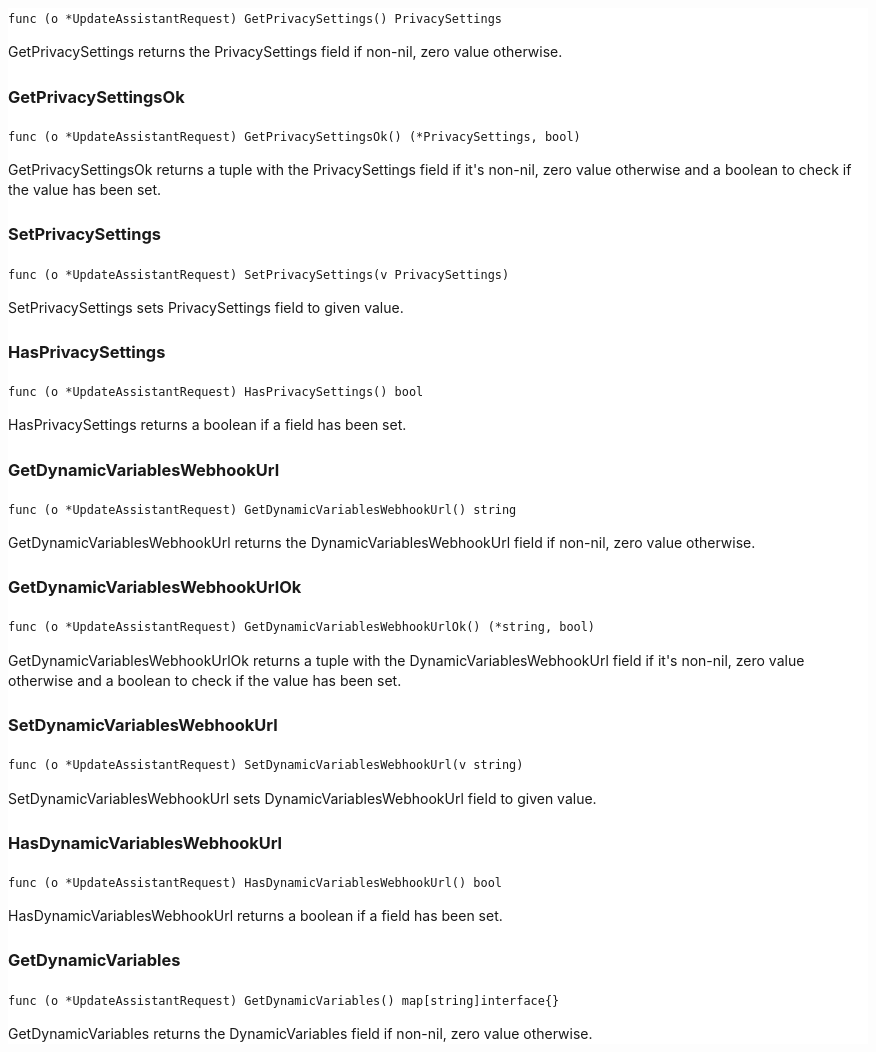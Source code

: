 `func (o *UpdateAssistantRequest) GetPrivacySettings() PrivacySettings`

GetPrivacySettings returns the PrivacySettings field if non-nil, zero value otherwise.

### GetPrivacySettingsOk

`func (o *UpdateAssistantRequest) GetPrivacySettingsOk() (*PrivacySettings, bool)`

GetPrivacySettingsOk returns a tuple with the PrivacySettings field if it's non-nil, zero value otherwise
and a boolean to check if the value has been set.

### SetPrivacySettings

`func (o *UpdateAssistantRequest) SetPrivacySettings(v PrivacySettings)`

SetPrivacySettings sets PrivacySettings field to given value.

### HasPrivacySettings

`func (o *UpdateAssistantRequest) HasPrivacySettings() bool`

HasPrivacySettings returns a boolean if a field has been set.

### GetDynamicVariablesWebhookUrl

`func (o *UpdateAssistantRequest) GetDynamicVariablesWebhookUrl() string`

GetDynamicVariablesWebhookUrl returns the DynamicVariablesWebhookUrl field if non-nil, zero value otherwise.

### GetDynamicVariablesWebhookUrlOk

`func (o *UpdateAssistantRequest) GetDynamicVariablesWebhookUrlOk() (*string, bool)`

GetDynamicVariablesWebhookUrlOk returns a tuple with the DynamicVariablesWebhookUrl field if it's non-nil, zero value otherwise
and a boolean to check if the value has been set.

### SetDynamicVariablesWebhookUrl

`func (o *UpdateAssistantRequest) SetDynamicVariablesWebhookUrl(v string)`

SetDynamicVariablesWebhookUrl sets DynamicVariablesWebhookUrl field to given value.

### HasDynamicVariablesWebhookUrl

`func (o *UpdateAssistantRequest) HasDynamicVariablesWebhookUrl() bool`

HasDynamicVariablesWebhookUrl returns a boolean if a field has been set.

### GetDynamicVariables

`func (o *UpdateAssistantRequest) GetDynamicVariables() map[string]interface{}`

GetDynamicVariables returns the DynamicVariables field if non-nil, zero value otherwise.
